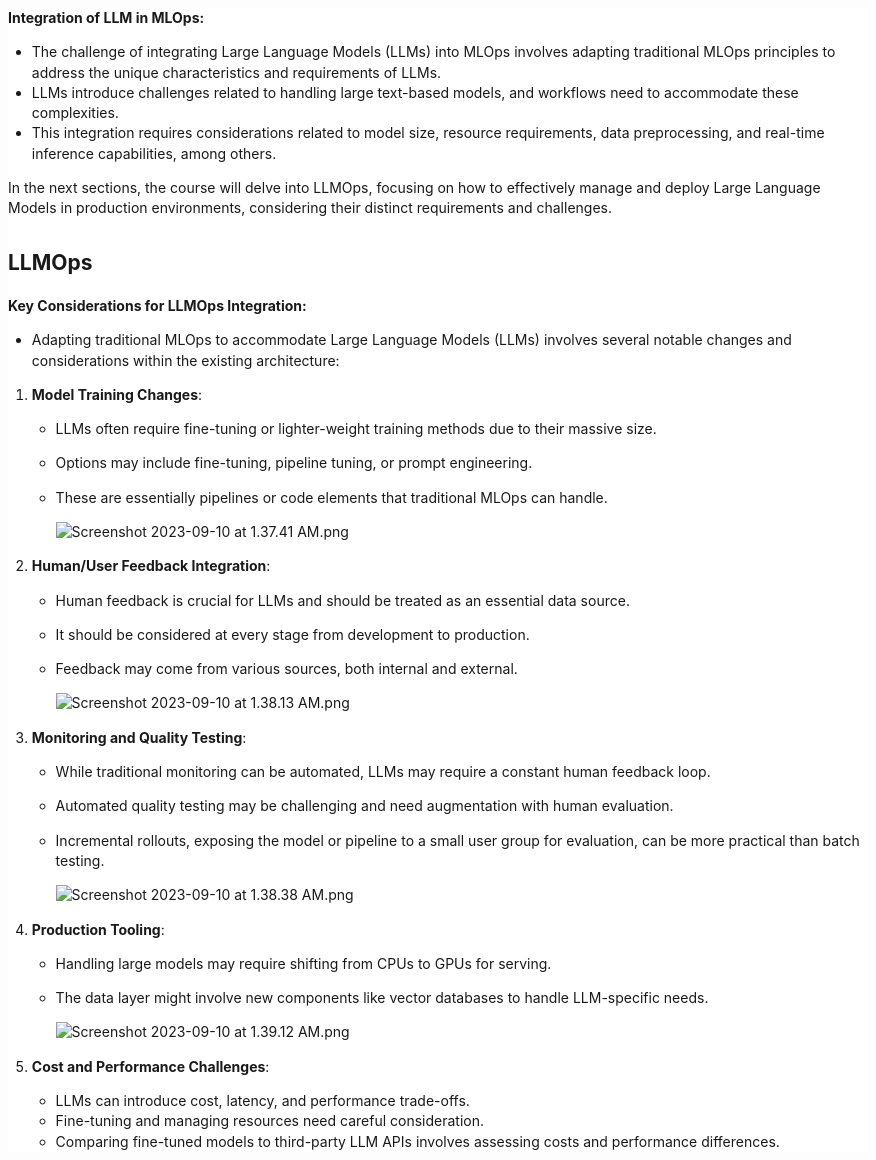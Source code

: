 
**Integration of LLM in MLOps:**

- The challenge of integrating Large Language Models (LLMs) into MLOps involves adapting traditional MLOps principles to address the unique characteristics and requirements of LLMs.
- LLMs introduce challenges related to handling large text-based models, and workflows need to accommodate these complexities.
- This integration requires considerations related to model size, resource requirements, data preprocessing, and real-time inference capabilities, among others.

In the next sections, the course will delve into LLMOps, focusing on how to effectively manage and deploy Large Language Models in production environments, considering their distinct requirements and challenges.

## **LLMOps**

**Key Considerations for LLMOps Integration:**

- Adapting traditional MLOps to accommodate Large Language Models (LLMs) involves several notable changes and considerations within the existing architecture:
1. **Model Training Changes**:
    - LLMs often require fine-tuning or lighter-weight training methods due to their massive size.
    - Options may include fine-tuning, pipeline tuning, or prompt engineering.
    - These are essentially pipelines or code elements that traditional MLOps can handle.
        
        ![Screenshot 2023-09-10 at 1.37.41 AM.png](LLMOps%204772bcf3a3854c42b25b93727cea3a01/Screenshot_2023-09-10_at_1.37.41_AM.png)
        
2. **Human/User Feedback Integration**:
    - Human feedback is crucial for LLMs and should be treated as an essential data source.
    - It should be considered at every stage from development to production.
    - Feedback may come from various sources, both internal and external.
        
        ![Screenshot 2023-09-10 at 1.38.13 AM.png](LLMOps%204772bcf3a3854c42b25b93727cea3a01/Screenshot_2023-09-10_at_1.38.13_AM.png)
        
3. **Monitoring and Quality Testing**:
    - While traditional monitoring can be automated, LLMs may require a constant human feedback loop.
    - Automated quality testing may be challenging and need augmentation with human evaluation.
    - Incremental rollouts, exposing the model or pipeline to a small user group for evaluation, can be more practical than batch testing.
        
        
        ![Screenshot 2023-09-10 at 1.38.38 AM.png](LLMOps%204772bcf3a3854c42b25b93727cea3a01/Screenshot_2023-09-10_at_1.38.38_AM.png)
        
4. **Production Tooling**:
    - Handling large models may require shifting from CPUs to GPUs for serving.
    - The data layer might involve new components like vector databases to handle LLM-specific needs.
        
        ![Screenshot 2023-09-10 at 1.39.12 AM.png](LLMOps%204772bcf3a3854c42b25b93727cea3a01/Screenshot_2023-09-10_at_1.39.12_AM.png)
        
5. **Cost and Performance Challenges**:
    - LLMs can introduce cost, latency, and performance trade-offs.
    - Fine-tuning and managing resources need careful consideration.
    - Comparing fine-tuned models to third-party LLM APIs involves assessing costs and performance differences.
        